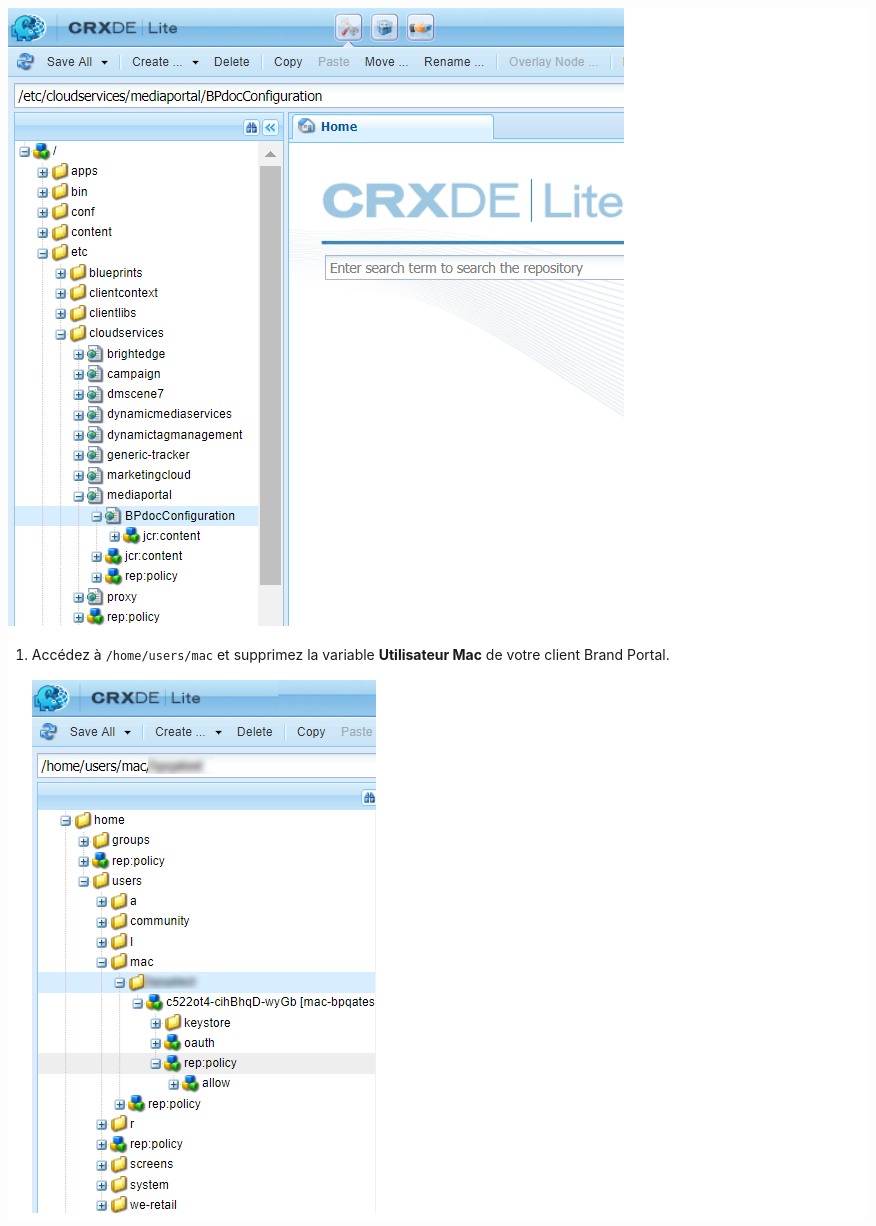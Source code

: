    ![](assets/delete-cloud-service.png)

1. Accédez à `/home/users/mac` et supprimez la variable **Utilisateur Mac** de votre client Brand Portal.

   ![](assets/delete-mac-user.png)